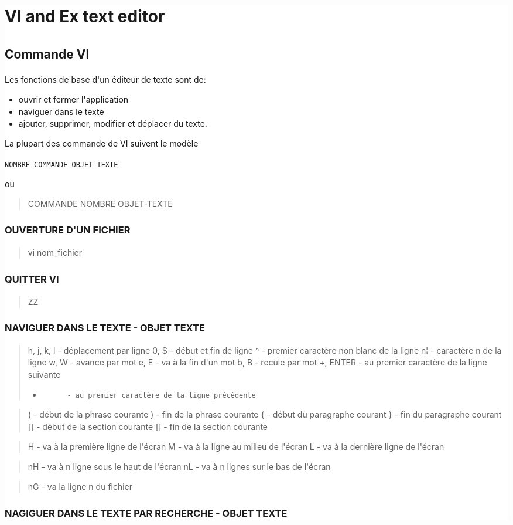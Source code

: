 # VI and Ex text editor

## Commande VI

Les fonctions de base d'un éditeur de texte sont de:

- ouvrir et fermer l'application
- naviguer dans le texte
- ajouter, supprimer, modifier et déplacer du texte.

La plupart des commande de VI suivent le modèle

    NOMBRE COMMANDE OBJET-TEXTE
ou

>    COMMANDE NOMBRE OBJET-TEXTE

### OUVERTURE D'UN FICHIER

>    vi nom_fichier

### QUITTER VI

>    ZZ

### NAVIGUER DANS LE TEXTE - OBJET TEXTE

>    h, j, k, l  - déplacement par ligne
>    0, $        - début et fin de ligne
>    ^           - premier caractère non blanc de la ligne
>    n¦          - caractère n de la  ligne
>    w, W        - avance par mot
>    e, E        - va à la fin d'un mot
>    b, B        - recule par mot
>    +, ENTER    - au premier caractère de la ligne suivante
>    -           - au premier caractère de la ligne précédente

>    (           - début de la phrase courante
>    )           - fin de la phrase courante
>    {           - début du paragraphe courant
>    }           - fin du paragraphe courant
>    [[          - début de la section courante
>    ]]          - fin de la section courante

>    H           - va à la première ligne de l'écran
>    M           - va à la ligne au milieu de l'écran
>    L           - va à la dernière ligne de l'écran

>    nH          - va à n ligne sous le haut de l'écran
>    nL          - va à n lignes sur le bas de l'écran

>    nG          - va la ligne n du fichier

### NAGIGUER DANS LE TEXTE PAR RECHERCHE - OBJET TEXTE
